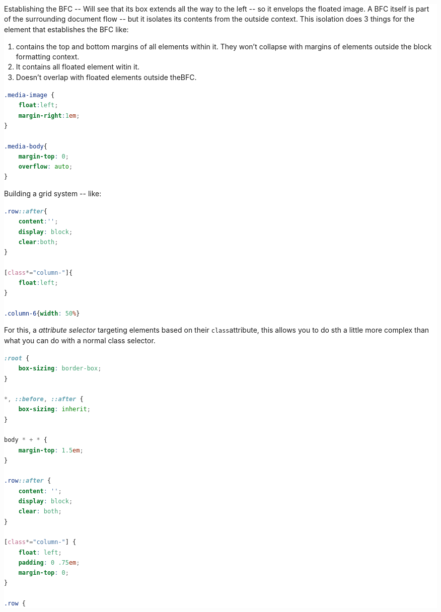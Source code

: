 Establishing the BFC -- Will see that its box extends all the way to the left -- so it envelops the floated image. A BFC itself is part of the surrounding document flow -- but it isolates its contents from the outside context. This isolation does 3 things for the element that establishes the BFC like:

1) contains the top and bottom margins of all elements within it. They won’t collapse with margins of elements outside the block formatting context.
2) It contains all floated element witin it.
3) Doesn’t overlap with floated elements outside theBFC.

```css
.media-image {
    float:left;
    margin-right:1em;
}

.media-body{
    margin-top: 0;
    overflow: auto;
}
```

Building a grid system -- like:

```css
.row::after{
    content:'';
    display: block;
    clear:both;
}

[class*="column-"]{
    float:left;
}

.column-6{width: 50%}
```

For this, a *attribute selector* targeting elements based on their `class`attribute, this allows you to do sth a little more complex than what you can do with a normal class selector.

```css
:root {
    box-sizing: border-box;
}

*, ::before, ::after {
    box-sizing: inherit;
}

body * + * {
    margin-top: 1.5em;
}

.row::after {
    content: '';
    display: block;
    clear: both;
}

[class*="column-"] {
    float: left;
    padding: 0 .75em;
    margin-top: 0;
}

.row {
```